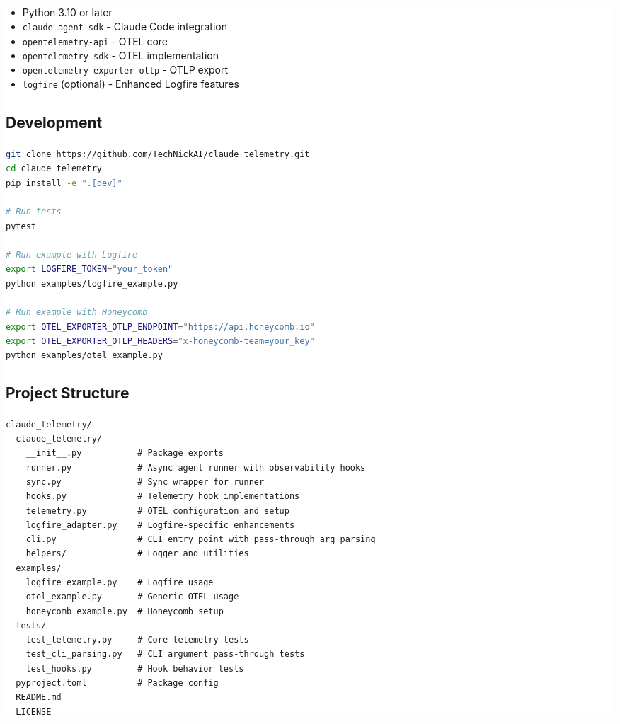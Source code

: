 - Python 3.10 or later
- `claude-agent-sdk` - Claude Code integration
- `opentelemetry-api` - OTEL core
- `opentelemetry-sdk` - OTEL implementation
- `opentelemetry-exporter-otlp` - OTLP export
- `logfire` (optional) - Enhanced Logfire features

## Development

```bash
git clone https://github.com/TechNickAI/claude_telemetry.git
cd claude_telemetry
pip install -e ".[dev]"

# Run tests
pytest

# Run example with Logfire
export LOGFIRE_TOKEN="your_token"
python examples/logfire_example.py

# Run example with Honeycomb
export OTEL_EXPORTER_OTLP_ENDPOINT="https://api.honeycomb.io"
export OTEL_EXPORTER_OTLP_HEADERS="x-honeycomb-team=your_key"
python examples/otel_example.py
```

## Project Structure

```
claude_telemetry/
  claude_telemetry/
    __init__.py           # Package exports
    runner.py             # Async agent runner with observability hooks
    sync.py               # Sync wrapper for runner
    hooks.py              # Telemetry hook implementations
    telemetry.py          # OTEL configuration and setup
    logfire_adapter.py    # Logfire-specific enhancements
    cli.py                # CLI entry point with pass-through arg parsing
    helpers/              # Logger and utilities
  examples/
    logfire_example.py    # Logfire usage
    otel_example.py       # Generic OTEL usage
    honeycomb_example.py  # Honeycomb setup
  tests/
    test_telemetry.py     # Core telemetry tests
    test_cli_parsing.py   # CLI argument pass-through tests
    test_hooks.py         # Hook behavior tests
  pyproject.toml          # Package config
  README.md
  LICENSE
```
